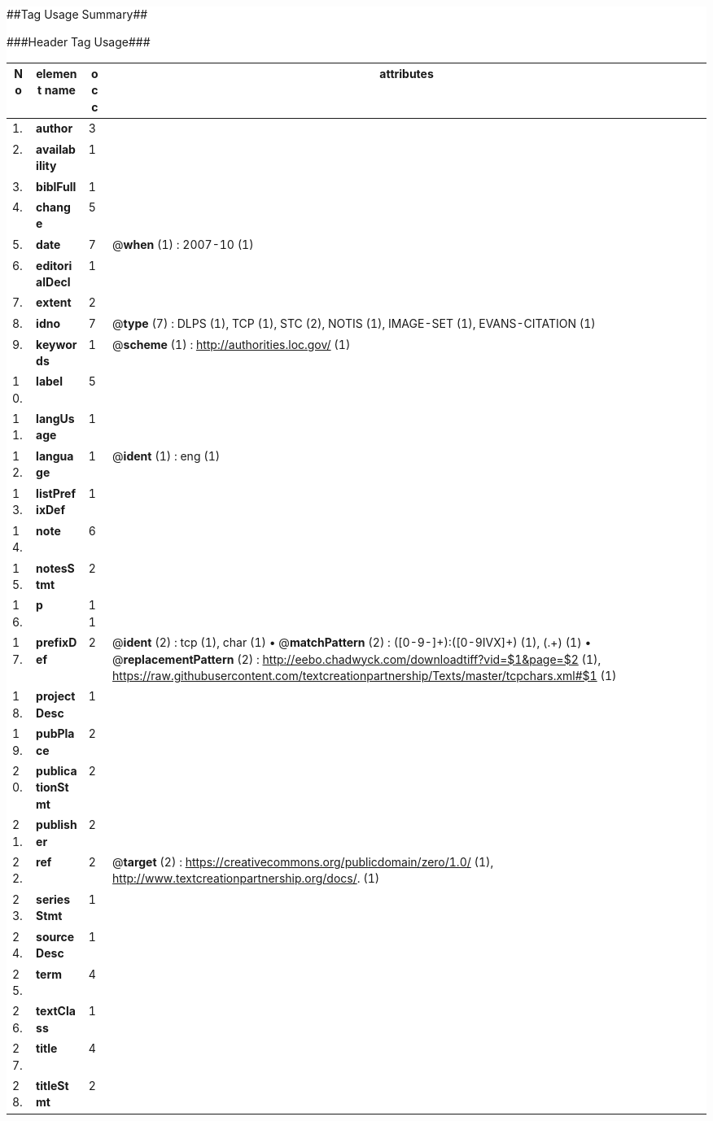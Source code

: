 ##Tag Usage Summary##

###Header Tag Usage###

|No|element name|occ|attributes|
|---|---|---|---|
|1.|__author__|3||
|2.|__availability__|1||
|3.|__biblFull__|1||
|4.|__change__|5||
|5.|__date__|7| @__when__ (1) : 2007-10 (1)|
|6.|__editorialDecl__|1||
|7.|__extent__|2||
|8.|__idno__|7| @__type__ (7) : DLPS (1), TCP (1), STC (2), NOTIS (1), IMAGE-SET (1), EVANS-CITATION (1)|
|9.|__keywords__|1| @__scheme__ (1) : http://authorities.loc.gov/ (1)|
|10.|__label__|5||
|11.|__langUsage__|1||
|12.|__language__|1| @__ident__ (1) : eng (1)|
|13.|__listPrefixDef__|1||
|14.|__note__|6||
|15.|__notesStmt__|2||
|16.|__p__|11||
|17.|__prefixDef__|2| @__ident__ (2) : tcp (1), char (1)  •  @__matchPattern__ (2) : ([0-9\-]+):([0-9IVX]+) (1), (.+) (1)  •  @__replacementPattern__ (2) : http://eebo.chadwyck.com/downloadtiff?vid=$1&page=$2 (1), https://raw.githubusercontent.com/textcreationpartnership/Texts/master/tcpchars.xml#$1 (1)|
|18.|__projectDesc__|1||
|19.|__pubPlace__|2||
|20.|__publicationStmt__|2||
|21.|__publisher__|2||
|22.|__ref__|2| @__target__ (2) : https://creativecommons.org/publicdomain/zero/1.0/ (1), http://www.textcreationpartnership.org/docs/. (1)|
|23.|__seriesStmt__|1||
|24.|__sourceDesc__|1||
|25.|__term__|4||
|26.|__textClass__|1||
|27.|__title__|4||
|28.|__titleStmt__|2||

